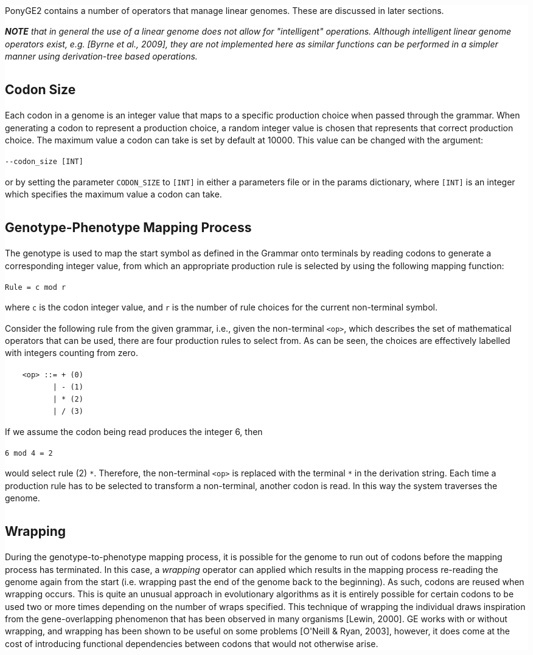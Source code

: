 PonyGE2 contains a number of operators that manage linear genomes. These are discussed in later sections.

*__NOTE__ that in general the use of a linear genome does not allow for "intelligent" operations. Although intelligent linear genome operators exist, e.g. [Byrne et al., 2009], they are not implemented here as similar functions can be performed in a simpler manner using derivation-tree based operations.*

## Codon Size

Each codon in a genome is an integer value that maps to a specific production choice when passed through the grammar. When generating a codon to represent a production choice, a random integer value is chosen that represents that correct production choice. The maximum value a codon can take is set by default at 10000. This value can be changed with the argument:

    --codon_size [INT]

or by setting the parameter `CODON_SIZE` to `[INT]` in either a parameters file or in the params dictionary, where `[INT]` is an integer which specifies the maximum value a codon can take.

## Genotype-Phenotype Mapping Process

The genotype is used to map the start symbol as defined in the Grammar onto terminals by reading codons to generate a corresponding integer value, from which an appropriate production rule is selected by using the following mapping function:

    Rule = c mod r

where `c` is the codon integer value, and `r` is the number of rule choices for the current non-terminal symbol.

Consider the following rule from the given grammar, i.e., given the non-terminal `<op>`, which describes the set of mathematical operators that can be used, there are four production rules to select from. As can be seen, the choices are effectively labelled with integers counting from zero.

        <op> ::= + (0)
               | - (1)
               | * (2)
               | / (3)

If we assume the codon being read produces the integer 6, then

    6 mod 4 = 2

would select rule (2) `*`. Therefore, the non-terminal `<op>` is replaced with the terminal `*` in the derivation string. Each time a production rule has to be selected to transform a non-terminal, another codon is read. In this way the system traverses the genome.

## Wrapping

During the genotype-to-phenotype mapping process, it is possible for the genome to run out of codons before the mapping process has terminated. In this case, a *wrapping* operator can applied which results in the mapping process re-reading the genome again from the start (i.e. wrapping past the end of the genome back to the beginning). As such, codons are reused when wrapping occurs. This is quite an unusual approach in evolutionary algorithms as it is entirely possible for certain codons to be used two or more times depending on the number of wraps specified. This technique of wrapping the individual draws inspiration from the gene-overlapping phenomenon that has been observed in many organisms [Lewin, 2000]. GE works with or without wrapping, and wrapping has been shown to be useful on some problems [O'Neill & Ryan, 2003], however, it does come at the cost of introducing functional dependencies between codons that would not otherwise arise.
